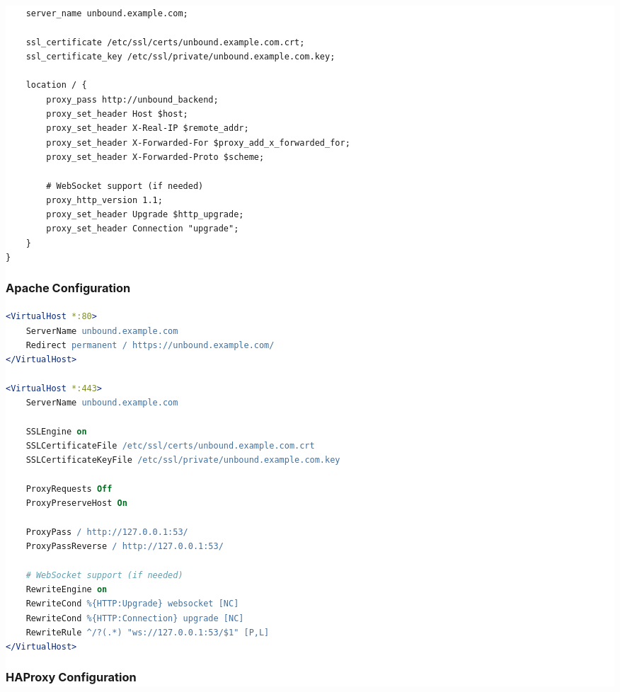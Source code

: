 ```nginx
    server_name unbound.example.com;

    ssl_certificate /etc/ssl/certs/unbound.example.com.crt;
    ssl_certificate_key /etc/ssl/private/unbound.example.com.key;

    location / {
        proxy_pass http://unbound_backend;
        proxy_set_header Host $host;
        proxy_set_header X-Real-IP $remote_addr;
        proxy_set_header X-Forwarded-For $proxy_add_x_forwarded_for;
        proxy_set_header X-Forwarded-Proto $scheme;
        
        # WebSocket support (if needed)
        proxy_http_version 1.1;
        proxy_set_header Upgrade $http_upgrade;
        proxy_set_header Connection "upgrade";
    }
}
```

### Apache Configuration

```apache
<VirtualHost *:80>
    ServerName unbound.example.com
    Redirect permanent / https://unbound.example.com/
</VirtualHost>

<VirtualHost *:443>
    ServerName unbound.example.com
    
    SSLEngine on
    SSLCertificateFile /etc/ssl/certs/unbound.example.com.crt
    SSLCertificateKeyFile /etc/ssl/private/unbound.example.com.key
    
    ProxyRequests Off
    ProxyPreserveHost On
    
    ProxyPass / http://127.0.0.1:53/
    ProxyPassReverse / http://127.0.0.1:53/
    
    # WebSocket support (if needed)
    RewriteEngine on
    RewriteCond %{HTTP:Upgrade} websocket [NC]
    RewriteCond %{HTTP:Connection} upgrade [NC]
    RewriteRule ^/?(.*) "ws://127.0.0.1:53/$1" [P,L]
</VirtualHost>
```

### HAProxy Configuration
